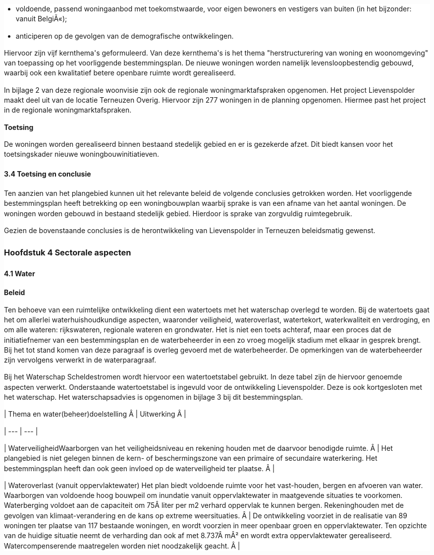 * voldoende, passend woningaanbod met toekomstwaarde, voor eigen bewoners en vestigers van buiten (in het bijzonder: vanuit BelgiÃ«);

* anticiperen op de gevolgen van de demografische ontwikkelingen.

Hiervoor zijn vijf kernthema's geformuleerd. Van deze kernthema's is het thema "herstructurering van woning en woonomgeving" van toepassing op het voorliggende bestemmingsplan. De nieuwe woningen worden namelijk levensloopbestendig gebouwd, waarbij ook een kwalitatief betere openbare ruimte wordt gerealiseerd.

In bijlage 2 van deze regionale woonvisie zijn ook de regionale woningmarktafspraken opgenomen. Het project Lievenspolder maakt deel uit van de locatie Terneuzen Overig. Hiervoor zijn 277 woningen in de planning opgenomen. Hiermee past het project in de regionale woningmarktafspraken.

**Toetsing**

De woningen worden gerealiseerd binnen bestaand stedelijk gebied en er is gezekerde afzet. Dit biedt kansen voor het toetsingskader nieuwe woningbouwinitiatieven.

#### 3\.4 Toetsing en conclusie

Ten aanzien van het plangebied kunnen uit het relevante beleid de volgende conclusies getrokken worden. Het voorliggende bestemmingsplan heeft betrekking op een woningbouwplan waarbij sprake is van een afname van het aantal woningen. De woningen worden gebouwd in bestaand stedelijk gebied. Hierdoor is sprake van zorgvuldig ruimtegebruik.

Gezien de bovenstaande conclusies is de herontwikkeling van Lievenspolder in Terneuzen beleidsmatig gewenst.

### Hoofdstuk 4 Sectorale aspecten

#### 4\.1 Water

**Beleid**

Ten behoeve van een ruimtelijke ontwikkeling dient een watertoets met het waterschap overlegd te worden. Bij de watertoets gaat het om allerlei waterhuishoudkundige aspecten, waaronder veiligheid, wateroverlast, watertekort, waterkwaliteit en verdroging, en om alle wateren: rijkswateren, regionale wateren en grondwater. Het is niet een toets achteraf, maar een proces dat de initiatiefnemer van een bestemmingsplan en de waterbeheerder in een zo vroeg mogelijk stadium met elkaar in gesprek brengt. Bij het tot stand komen van deze paragraaf is overleg gevoerd met de waterbeheerder. De opmerkingen van de waterbeheerder zijn vervolgens verwerkt in de waterparagraaf.

Bij het Waterschap Scheldestromen wordt hiervoor een watertoetstabel gebruikt. In deze tabel zijn de hiervoor genoemde aspecten verwerkt. Onderstaande watertoetstabel is ingevuld voor de ontwikkeling Lievenspolder. Deze is ook kortgesloten met het waterschap. Het waterschapsadvies is opgenomen in bijlage 3 bij dit bestemmingsplan.

| Thema en water(beheer)doelstelling   Â | Uitwerking    Â |

| --- | --- |

| WaterveiligheidWaarborgen van het veiligheidsniveau en rekening houden met de daarvoor benodigde ruimte.   Â | Het plangebied is niet gelegen binnen de kern\- of beschermingszone van een primaire of secundaire waterkering. Het bestemmingsplan heeft dan ook geen invloed op de waterveiligheid ter plaatse.    Â |

| Wateroverlast (vanuit oppervlaktewater) Het plan biedt voldoende ruimte voor het vast\-houden, bergen en afvoeren van water. Waarborgen van voldoende hoog bouwpeil om inundatie vanuit oppervlaktewater in maatgevende situaties te voorkomen. Waterberging voldoet aan de capaciteit om 75Â liter per m2 verhard oppervlak te kunnen bergen. Rekeninghouden met de gevolgen van klimaat\-verandering en de kans op extreme weersituaties.   Â | De ontwikkeling voorziet in de realisatie van 89 woningen ter plaatse van 117 bestaande woningen, en wordt voorzien in meer openbaar groen en oppervlaktewater. Ten opzichte van de huidige situatie neemt de verharding dan ook af met 8\.737Â mÂ² en wordt extra oppervlaktewater gerealiseerd. Watercompenserende maatregelen worden niet noodzakelijk geacht.    Â |
